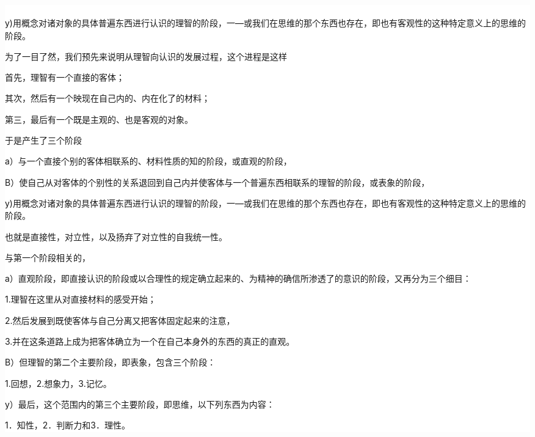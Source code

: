 <br>y)用概念对诸对象的具体普遍东西进行认识的理智的阶段，一—或我们在思维的那个东西也存在，即也有客观性的这种特定意义上的思维的阶段。</blockquote><p data-pid="d_mB5b1m">为了一目了然，我们预先来说明从理智向认识的发展过程，这个进程是这样</p><p data-pid="9ulxevJ4">首先，理智有一个直接的客体；</p><p data-pid="EZS8dYpy">其次，然后有一个映现在自己内的、内在化了的材料；</p><p data-pid="KskF9UEa">第三，最后有一个既是主观的、也是客观的对象。</p><p data-pid="nTw66xM3">于是产生了三个阶段</p><p data-pid="735-IqE_">a）与一个直接个别的客体相联系的、材料性质的知的阶段，或直观的阶段，</p><p data-pid="OU5xrz3b">B）使自己从对客体的个别性的关系退回到自己内并使客体与一个普遍东西相联系的理智的阶段，或表象的阶段，</p><p data-pid="7C3ESwBD">y)用概念对诸对象的具体普遍东西进行认识的理智的阶段，一—或我们在思维的那个东西也存在，即也有客观性的这种特定意义上的思维的阶段。</p><p data-pid="CiO_QGXT">也就是直接性，对立性，以及扬弃了对立性的自我统一性。</p><p data-pid="eGFcjW1-">与第一个阶段相关的，</p><p data-pid="zPsQ55KR">a）直观阶段，即直接认识的阶段或以合理性的规定确立起来的、为精神的确信所渗透了的意识的阶段，又再分为三个细目：</p><p data-pid="RFiPifRz">1.理智在这里从对直接材料的感受开始；</p><p data-pid="yozGVaSB">2.然后发展到既使客体与自己分离又把客体固定起来的注意，</p><p data-pid="gR921Fs0">3.并在这条道路上成为把客体确立为一个在自己本身外的东西的真正的直观。</p><p data-pid="daHfApyP">B）但理智的第二个主要阶段，即表象，包含三个阶段：</p><p data-pid="Nd4WWgxE">1.回想，2.想象力，3.记忆。</p><p data-pid="3fdg-9Pg">y）最后，这个范围内的第三个主要阶段，即思维，以下列东西为内容：</p><p data-pid="siN5HhlD">1．知性，2．判断力和3．理性。</p><p></p>